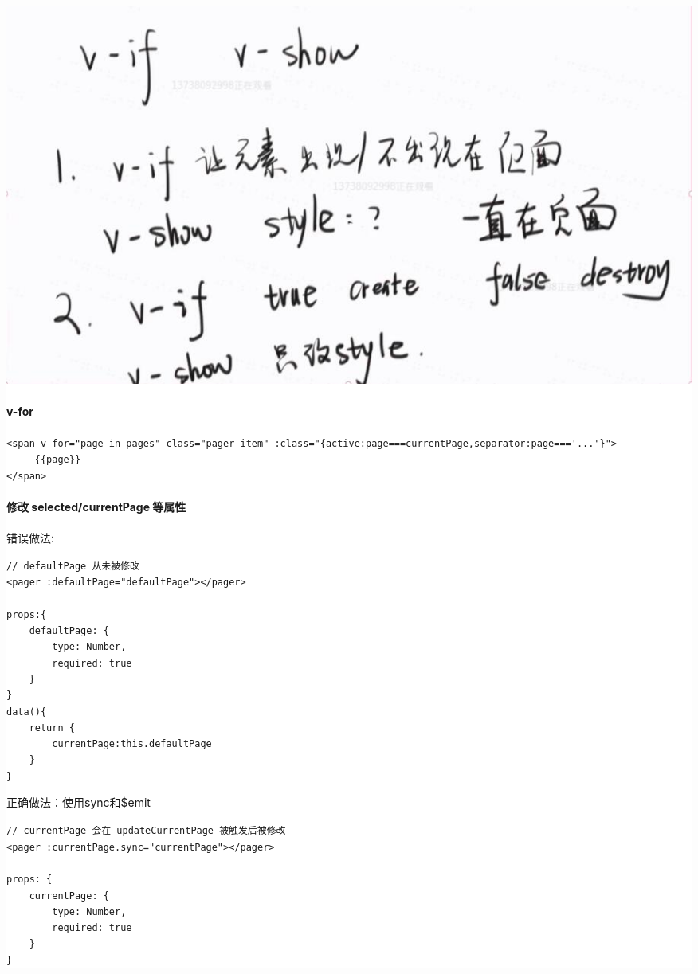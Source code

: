 ![](./images/11.jpg)

#### v-for
```
<span v-for="page in pages" class="pager-item" :class="{active:page===currentPage,separator:page==='...'}">
     {{page}}
</span>
```

#### 修改 selected/currentPage 等属性
错误做法:
```
// defaultPage 从未被修改
<pager :defaultPage="defaultPage"></pager>

props:{
    defaultPage: {
        type: Number,
        required: true
    }
}
data(){
    return {
        currentPage:this.defaultPage
    }
}
```
正确做法：使用sync和$emit
```
// currentPage 会在 updateCurrentPage 被触发后被修改
<pager :currentPage.sync="currentPage"></pager>

props: {
    currentPage: {
        type: Number,
        required: true
    }
}

```